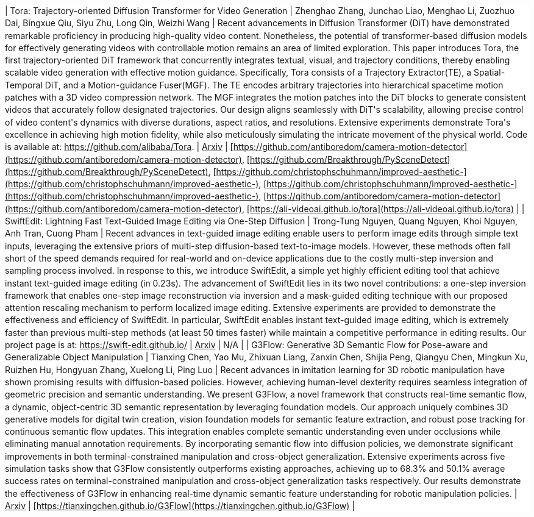 | Tora: Trajectory-oriented Diffusion Transformer for Video Generation | Zhenghao Zhang, Junchao Liao, Menghao Li, Zuozhuo Dai, Bingxue Qiu, Siyu Zhu, Long Qin, Weizhi Wang | Recent advancements in Diffusion Transformer (DiT) have demonstrated remarkable proficiency in producing high-quality video content. Nonetheless, the potential of transformer-based diffusion models for effectively generating videos with controllable motion remains an area of limited exploration. This paper introduces Tora, the first trajectory-oriented DiT framework that concurrently integrates textual, visual, and trajectory conditions, thereby enabling scalable video generation with effective motion guidance. Specifically, Tora consists of a Trajectory Extractor(TE), a Spatial-Temporal DiT, and a Motion-guidance Fuser(MGF). The TE encodes arbitrary trajectories into hierarchical spacetime motion patches with a 3D video compression network. The MGF integrates the motion patches into the DiT blocks to generate consistent videos that accurately follow designated trajectories. Our design aligns seamlessly with DiT's scalability, allowing precise control of video content's dynamics with diverse durations, aspect ratios, and resolutions. Extensive experiments demonstrate Tora's excellence in achieving high motion fidelity, while also meticulously simulating the intricate movement of the physical world. Code is available at: https://github.com/alibaba/Tora. | [Arxiv](http://arxiv.org/pdf/2407.21705v3) | [https://github.com/antiboredom/camera-motion-detector](https://github.com/antiboredom/camera-motion-detector), [https://github.com/Breakthrough/PySceneDetect](https://github.com/Breakthrough/PySceneDetect), [https://github.com/christophschuhmann/improved-aesthetic-](https://github.com/christophschuhmann/improved-aesthetic-), [https://github.com/christophschuhmann/improved-aesthetic-](https://github.com/christophschuhmann/improved-aesthetic-), [https://github.com/antiboredom/camera-motion-detector](https://github.com/antiboredom/camera-motion-detector), [https://ali-videoai.github.io/tora](https://ali-videoai.github.io/tora) |
| SwiftEdit: Lightning Fast Text-Guided Image Editing via One-Step Diffusion | Trong-Tung Nguyen, Quang Nguyen, Khoi Nguyen, Anh Tran, Cuong Pham | Recent advances in text-guided image editing enable users to perform image edits through simple text inputs, leveraging the extensive priors of multi-step diffusion-based text-to-image models. However, these methods often fall short of the speed demands required for real-world and on-device applications due to the costly multi-step inversion and sampling process involved. In response to this, we introduce SwiftEdit, a simple yet highly efficient editing tool that achieve instant text-guided image editing (in 0.23s). The advancement of SwiftEdit lies in its two novel contributions: a one-step inversion framework that enables one-step image reconstruction via inversion and a mask-guided editing technique with our proposed attention rescaling mechanism to perform localized image editing. Extensive experiments are provided to demonstrate the effectiveness and efficiency of SwiftEdit. In particular, SwiftEdit enables instant text-guided image editing, which is extremely faster than previous multi-step methods (at least 50 times faster) while maintain a competitive performance in editing results. Our project page is at: https://swift-edit.github.io/ | [Arxiv](http://arxiv.org/pdf/2412.04301v3) | N/A |
| G3Flow: Generative 3D Semantic Flow for Pose-aware and Generalizable Object Manipulation | Tianxing Chen, Yao Mu, Zhixuan Liang, Zanxin Chen, Shijia Peng, Qiangyu Chen, Mingkun Xu, Ruizhen Hu, Hongyuan Zhang, Xuelong Li, Ping Luo | Recent advances in imitation learning for 3D robotic manipulation have shown promising results with diffusion-based policies. However, achieving human-level dexterity requires seamless integration of geometric precision and semantic understanding. We present G3Flow, a novel framework that constructs real-time semantic flow, a dynamic, object-centric 3D semantic representation by leveraging foundation models. Our approach uniquely combines 3D generative models for digital twin creation, vision foundation models for semantic feature extraction, and robust pose tracking for continuous semantic flow updates. This integration enables complete semantic understanding even under occlusions while eliminating manual annotation requirements. By incorporating semantic flow into diffusion policies, we demonstrate significant improvements in both terminal-constrained manipulation and cross-object generalization. Extensive experiments across five simulation tasks show that G3Flow consistently outperforms existing approaches, achieving up to 68.3% and 50.1% average success rates on terminal-constrained manipulation and cross-object generalization tasks respectively. Our results demonstrate the effectiveness of G3Flow in enhancing real-time dynamic semantic feature understanding for robotic manipulation policies. | [Arxiv](http://arxiv.org/pdf/2411.18369v2) | [https://tianxingchen.github.io/G3Flow](https://tianxingchen.github.io/G3Flow) |